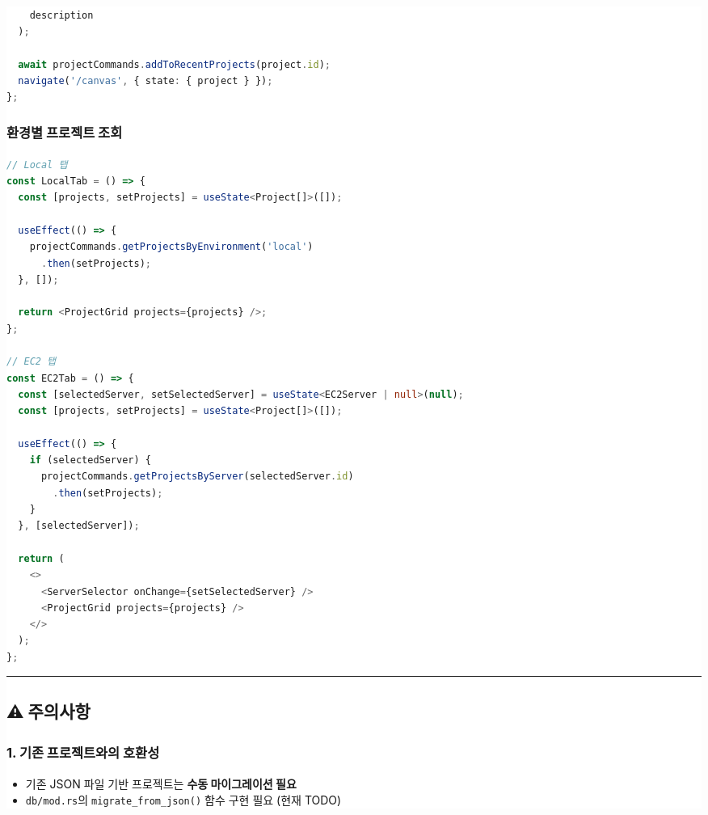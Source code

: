 ```typescript
    description
  );

  await projectCommands.addToRecentProjects(project.id);
  navigate('/canvas', { state: { project } });
};
```

### 환경별 프로젝트 조회
```typescript
// Local 탭
const LocalTab = () => {
  const [projects, setProjects] = useState<Project[]>([]);

  useEffect(() => {
    projectCommands.getProjectsByEnvironment('local')
      .then(setProjects);
  }, []);

  return <ProjectGrid projects={projects} />;
};

// EC2 탭
const EC2Tab = () => {
  const [selectedServer, setSelectedServer] = useState<EC2Server | null>(null);
  const [projects, setProjects] = useState<Project[]>([]);

  useEffect(() => {
    if (selectedServer) {
      projectCommands.getProjectsByServer(selectedServer.id)
        .then(setProjects);
    }
  }, [selectedServer]);

  return (
    <>
      <ServerSelector onChange={setSelectedServer} />
      <ProjectGrid projects={projects} />
    </>
  );
};
```

---

## ⚠️ 주의사항

### 1. 기존 프로젝트와의 호환성
- 기존 JSON 파일 기반 프로젝트는 **수동 마이그레이션 필요**
- `db/mod.rs`의 `migrate_from_json()` 함수 구현 필요 (현재 TODO)
